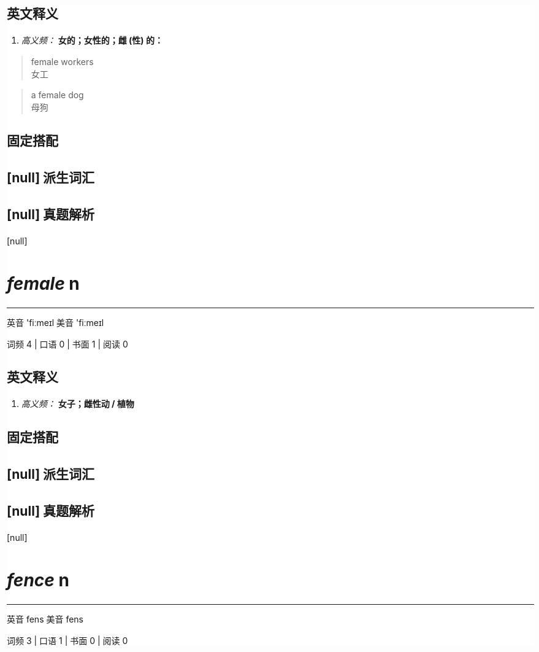 
英文释义
---
1. *高义频：* **女的；女性的；雌 (性) 的：**  


> female workers   
> 女工

> a female dog  
> 母狗

固定搭配
---
[null]
派生词汇
---
[null]
真题解析
---
[null]


# ***female*** n
---
英音 'fiːmeɪl     美音 'fiːmeɪl

词频 4 | 口语 0 | 书面 1 | 阅读 0


英文释义
---
1. *高义频：* **女子；雌性动 / 植物**  


固定搭配
---
[null]
派生词汇
---
[null]
真题解析
---
[null]


# ***fence*** n
---
英音 fens     美音 fens

词频 3 | 口语 1 | 书面 0 | 阅读 0

